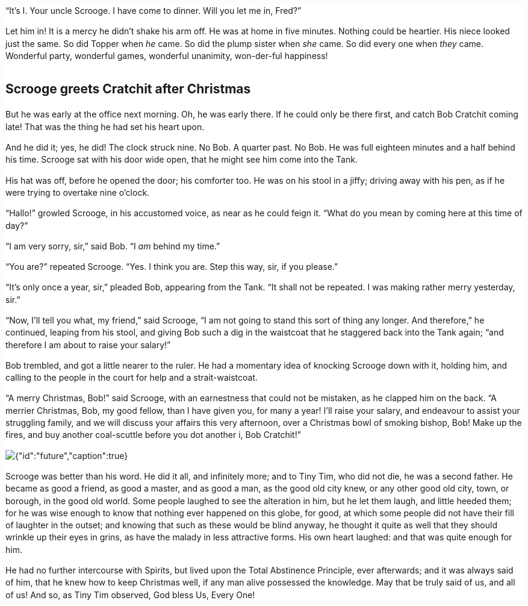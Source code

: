 “It’s I. Your uncle Scrooge. I have come to dinner. Will you let me in, Fred?”

Let him in! It is a mercy he didn’t shake his arm off. He was at home in five minutes. Nothing could be heartier. His niece looked just the same. So did Topper when _he_ came. So did the plump sister when _she_ came. So did every one when _they_ came. Wonderful party, wonderful games, wonderful unanimity, won-der-ful happiness!
## Scrooge greets Cratchit after Christmas
But he was early at the office next morning. Oh, he was early there. If he could only be there first, and catch Bob Cratchit coming late! That was the thing he had set his heart upon.

And he did it; yes, he did! The clock struck nine. No Bob. A quarter past. No Bob. He was full eighteen minutes and a half behind his time. Scrooge sat with his door wide open, that he might see him come into the Tank.

His hat was off, before he opened the door; his comforter too. He was on his stool in a jiffy; driving away with his pen, as if he were trying to overtake nine o’clock.

“Hallo!” growled Scrooge, in his accustomed voice, as near as he could feign it. “What do you mean by coming here at this time of day?”

“I am very sorry, sir,” said Bob. “I _am_ behind my time.”

“You are?” repeated Scrooge. “Yes. I think you are. Step this way, sir, if you please.”

“It’s only once a year, sir,” pleaded Bob, appearing from the Tank. “It shall not be repeated. I was making rather merry yesterday, sir.”

“Now, I’ll tell you what, my friend,” said Scrooge, “I am not going to stand this sort of thing any longer. And therefore,” he continued, leaping from his stool, and giving Bob such a dig in the waistcoat that he staggered back into the Tank again; “and therefore I am about to raise your salary!”

Bob trembled, and got a little nearer to the ruler. He had a momentary idea of knocking Scrooge down with it, holding him, and calling to the people in the court for help and a strait-waistcoat.

“A merry Christmas, Bob!” said Scrooge, with an earnestness that could not be mistaken, as he clapped him on the back. “A merrier Christmas, Bob, my good fellow, than I have given you, for many a year! I’ll raise your salary, and endeavour to assist your struggling family, and we will discuss your affairs this very afternoon, over a Christmas bowl of smoking bishop, Bob! Make up the fires, and buy another coal-scuttle before you dot another i, Bob Cratchit!”

  
![{"id":"future","caption":true}](https://blogger.googleusercontent.com/img/b/R29vZ2xl/AVvXsEhHhrypM0ENPg1r0VsLNnGC5JhH9OdXwTiDXGjI6l9GMT4HeI-xnbZyI4Kb7VGT60v_eY2yFe-rlmk8myoXdUaml3f2HXGyPTJGhtu4UnqcWgU72XHXpA17t3kXhaE8SDQd8ZiKQWC1XevOHYAxJKRBmUtdl8KjmK8pbAUZLCElxbyDCzyGy2BAHWNeoqvo/s16000/leech-8.jpg "Figure {-chp-}.{-img-}: Scrooge and Bob Cratchit")  
   


Scrooge was better than his word. He did it all, and infinitely more; and to Tiny Tim, who did not die, he was a second father. He became as good a friend, as good a master, and as good a man, as the good old city knew, or any other good old city, town, or borough, in the good old world. Some people laughed to see the alteration in him, but he let them laugh, and little heeded them; for he was wise enough to know that nothing ever happened on this globe, for good, at which some people did not have their fill of laughter in the outset; and knowing that such as these would be blind anyway, he thought it quite as well that they should wrinkle up their eyes in grins, as have the malady in less attractive forms. His own heart laughed: and that was quite enough for him.

He had no further intercourse with Spirits, but lived upon the Total Abstinence Principle, ever afterwards; and it was always said of him, that he knew how to keep Christmas well, if any man alive possessed the knowledge. May that be truly said of us, and all of us! And so, as Tiny Tim observed, God bless Us, Every One!  